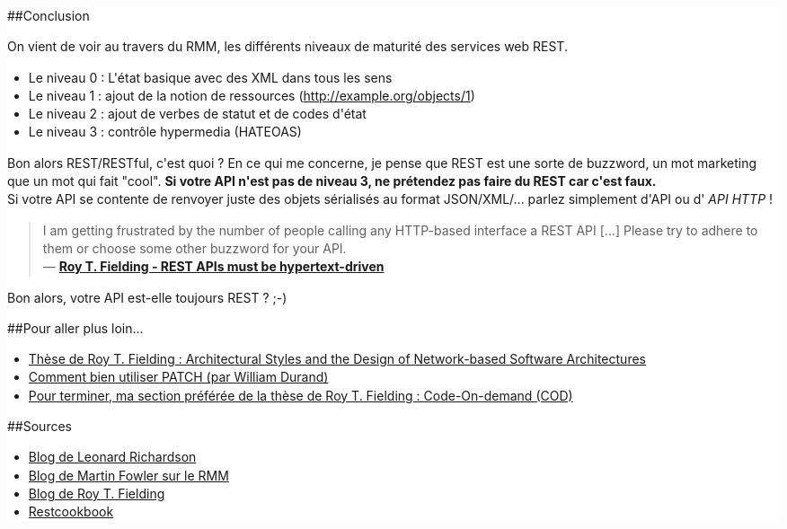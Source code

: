 

##Conclusion

On vient de voir au travers du RMM, les différents niveaux de maturité des services web REST.

* Le niveau 0 : L'état basique avec des XML dans tous les sens
* Le niveau 1 : ajout de la notion de ressources (http://example.org/objects/1)
* Le niveau 2 : ajout de verbes de statut et de codes d'état
* Le niveau 3 : contrôle hypermedia (HATEOAS)


Bon alors REST/RESTful, c'est quoi ? En ce qui me concerne, je pense que REST est une sorte de buzzword, un mot marketing que un mot qui fait "cool". **Si votre API n'est pas de niveau 3, ne prétendez pas faire du REST car c'est faux.**  
Si votre API se contente de renvoyer juste des objets sérialisés au format JSON/XML/... parlez simplement d'API ou d' *API HTTP* !

> I am getting frustrated by the number of people calling any HTTP-based interface a REST API [...] Please try to adhere to them or choose some other buzzword for your API.  
— **[Roy T. Fielding - REST APIs must be hypertext-driven](http://roy.gbiv.com/untangled/2008/rest-apis-must-be-hypertext-driven)**


Bon alors, votre API est-elle toujours REST ? ;-)


##Pour aller plus loin...

* [Thèse de Roy T. Fielding : Architectural Styles and the Design of Network-based Software Architectures](http://www.ics.uci.edu/~fielding/pubs/dissertation/top.htm)
* [Comment bien utiliser PATCH (par William Durand)](http://williamdurand.fr/2014/02/14/please-do-not-patch-like-an-idiot/)
* [Pour terminer, ma section préférée de la thèse de Roy T. Fielding : Code-On-demand (COD)](http://www.ics.uci.edu/~fielding/pubs/dissertation/rest_arch_style.htm#sec_5_1_7)


##Sources

* [Blog de Leonard Richardson](http://www.crummy.com/writing/speaking/2008-QCon/act3.html)
* [Blog de Martin Fowler sur le RMM](http://martinfowler.com/articles/richardsonMaturityModel.html)
* [Blog de Roy T. Fielding](http://roy.gbiv.com/untangled/2008/rest-apis-must-be-hypertext-driven)
* [Restcookbook](http://restcookbook.com/)
